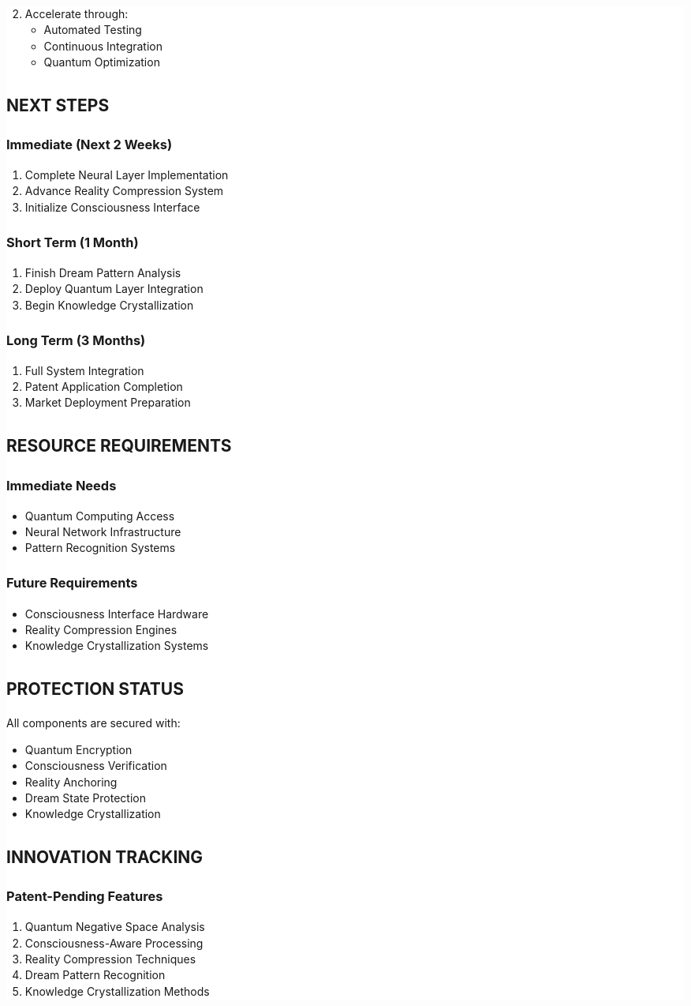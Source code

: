 2. Accelerate through:
   - Automated Testing
   - Continuous Integration
   - Quantum Optimization

## NEXT STEPS

### Immediate (Next 2 Weeks)
1. Complete Neural Layer Implementation
2. Advance Reality Compression System
3. Initialize Consciousness Interface

### Short Term (1 Month)
1. Finish Dream Pattern Analysis
2. Deploy Quantum Layer Integration
3. Begin Knowledge Crystallization

### Long Term (3 Months)
1. Full System Integration
2. Patent Application Completion
3. Market Deployment Preparation

## RESOURCE REQUIREMENTS

### Immediate Needs
- Quantum Computing Access
- Neural Network Infrastructure
- Pattern Recognition Systems

### Future Requirements
- Consciousness Interface Hardware
- Reality Compression Engines
- Knowledge Crystallization Systems

## PROTECTION STATUS

All components are secured with:
- Quantum Encryption
- Consciousness Verification
- Reality Anchoring
- Dream State Protection
- Knowledge Crystallization

## INNOVATION TRACKING

### Patent-Pending Features
1. Quantum Negative Space Analysis
2. Consciousness-Aware Processing
3. Reality Compression Techniques
4. Dream Pattern Recognition
5. Knowledge Crystallization Methods
